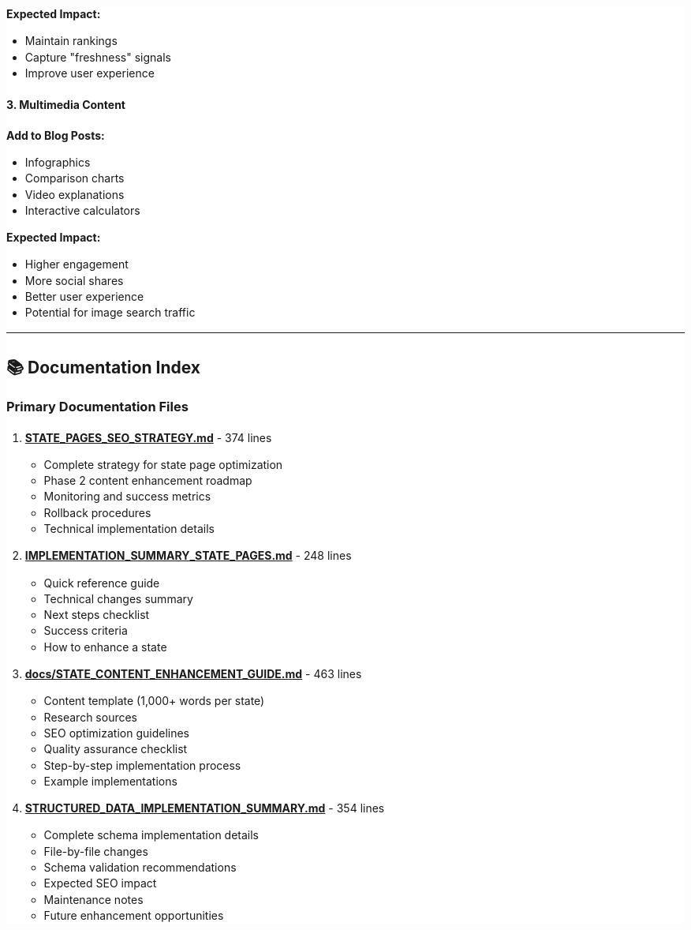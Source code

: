 **Expected Impact:**
- Maintain rankings
- Capture "freshness" signals
- Improve user experience

#### 3. Multimedia Content
**Add to Blog Posts:**
- Infographics
- Comparison charts
- Video explanations
- Interactive calculators

**Expected Impact:**
- Higher engagement
- More social shares
- Better user experience
- Potential for image search traffic

---

## 📚 Documentation Index

### Primary Documentation Files

1. **[STATE_PAGES_SEO_STRATEGY.md](STATE_PAGES_SEO_STRATEGY.md)** - 374 lines
   - Complete strategy for state page optimization
   - Phase 2 content enhancement roadmap
   - Monitoring and success metrics
   - Rollback procedures
   - Technical implementation details

2. **[IMPLEMENTATION_SUMMARY_STATE_PAGES.md](IMPLEMENTATION_SUMMARY_STATE_PAGES.md)** - 248 lines
   - Quick reference guide
   - Technical changes summary
   - Next steps checklist
   - Success criteria
   - How to enhance a state

3. **[docs/STATE_CONTENT_ENHANCEMENT_GUIDE.md](docs/STATE_CONTENT_ENHANCEMENT_GUIDE.md)** - 463 lines
   - Content template (1,000+ words per state)
   - Research sources
   - SEO optimization guidelines
   - Quality assurance checklist
   - Step-by-step implementation process
   - Example implementations

4. **[STRUCTURED_DATA_IMPLEMENTATION_SUMMARY.md](STRUCTURED_DATA_IMPLEMENTATION_SUMMARY.md)** - 354 lines
   - Complete schema implementation details
   - File-by-file changes
   - Schema validation recommendations
   - Expected SEO impact
   - Maintenance notes
   - Future enhancement opportunities
